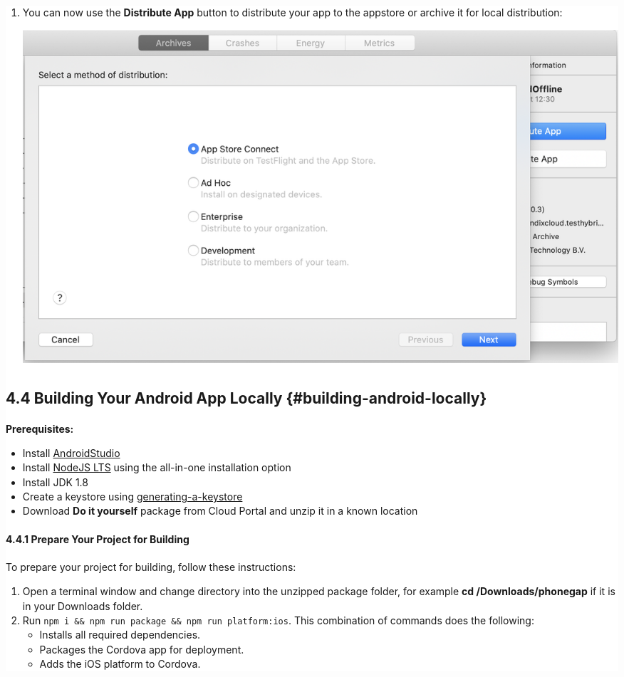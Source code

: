 1.  You can now use the **Distribute App** button to distribute your app to the appstore or archive it for local distribution:

    ![Distribute Options](attachments/mobileapp/distribute-options.png)

## 4.4 Building Your Android App Locally {#building-android-locally}

**Prerequisites:**

* Install [AndroidStudio](https://developer.android.com/studio)
* Install [NodeJS LTS](https://nodejs.org/en/download/) using the all-in-one installation option
* Install JDK 1.8
* Create a keystore using [generating-a-keystore](/refguide/managing-app-signing-keys#3-1-generating-a-keystore)
* Download **Do it yourself** package from Cloud Portal and unzip it in a known location

#### 4.4.1 Prepare Your Project for Building

To prepare your project for building, follow these instructions:

1. Open a terminal window and change directory into the unzipped package folder, for example **cd /Downloads/phonegap** if it is in your Downloads folder.
1. Run `npm i && npm run package && npm run platform:ios`. This combination of commands does the following:
   * Installs all required dependencies.
   * Packages the Cordova app for deployment.
   * Adds the iOS platform to Cordova.
